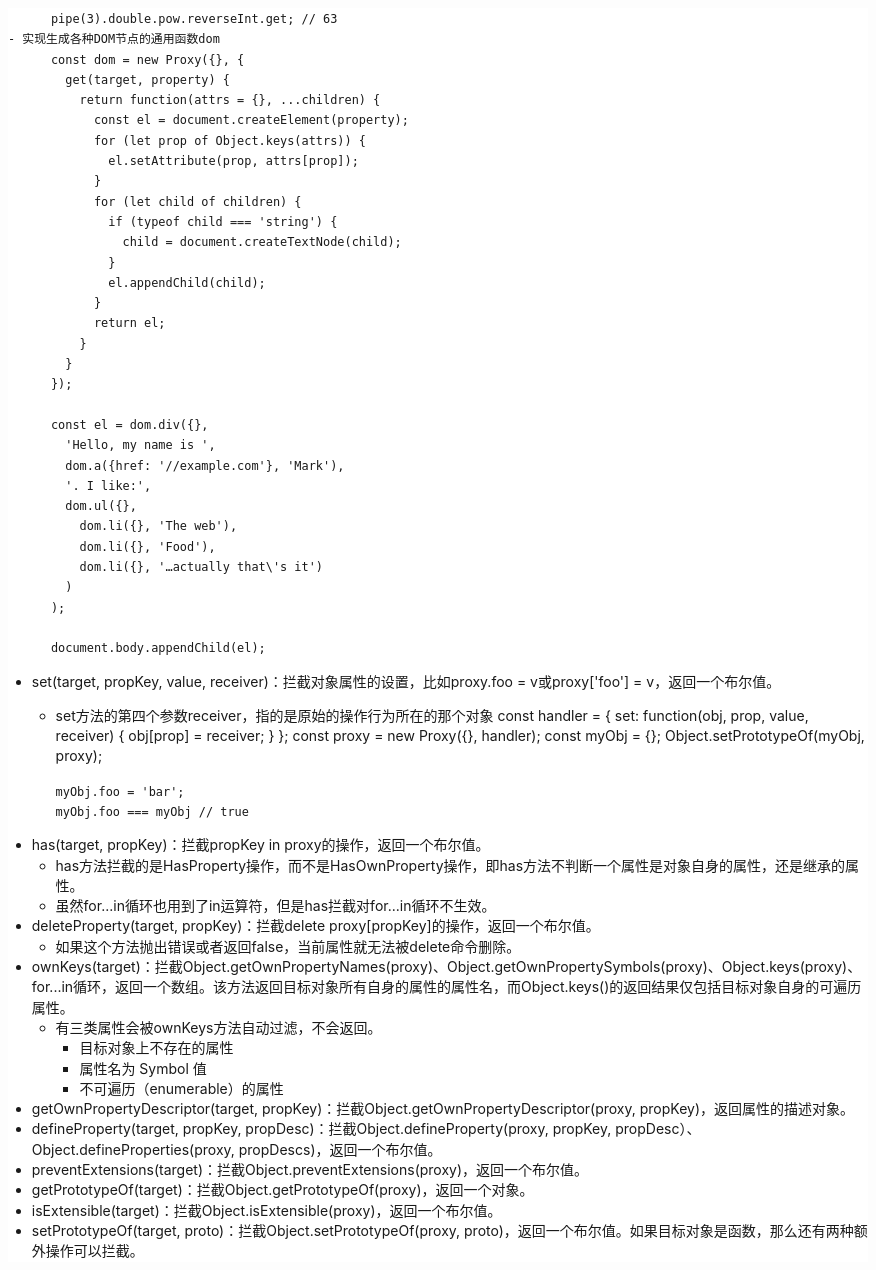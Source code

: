           pipe(3).double.pow.reverseInt.get; // 63
    - 实现生成各种DOM节点的通用函数dom
          const dom = new Proxy({}, {
            get(target, property) {
              return function(attrs = {}, ...children) {
                const el = document.createElement(property);
                for (let prop of Object.keys(attrs)) {
                  el.setAttribute(prop, attrs[prop]);
                }
                for (let child of children) {
                  if (typeof child === 'string') {
                    child = document.createTextNode(child);
                  }
                  el.appendChild(child);
                }
                return el;
              }
            }
          });
          
          const el = dom.div({},
            'Hello, my name is ',
            dom.a({href: '//example.com'}, 'Mark'),
            '. I like:',
            dom.ul({},
              dom.li({}, 'The web'),
              dom.li({}, 'Food'),
              dom.li({}, '…actually that\'s it')
            )
          );
          
          document.body.appendChild(el);
  - set(target, propKey, value, receiver)：拦截对象属性的设置，比如proxy.foo = v或proxy['foo'] = v，返回一个布尔值。
    - set方法的第四个参数receiver，指的是原始的操作行为所在的那个对象 
          const handler = {
            set: function(obj, prop, value, receiver) {
              obj[prop] = receiver;
            }
          };
          const proxy = new Proxy({}, handler);
          const myObj = {};
          Object.setPrototypeOf(myObj, proxy);
          
          myObj.foo = 'bar';
          myObj.foo === myObj // true
  - has(target, propKey)：拦截propKey in proxy的操作，返回一个布尔值。
    - has方法拦截的是HasProperty操作，而不是HasOwnProperty操作，即has方法不判断一个属性是对象自身的属性，还是继承的属性。 
    - 虽然for...in循环也用到了in运算符，但是has拦截对for...in循环不生效。 
  - deleteProperty(target, propKey)：拦截delete proxy[propKey]的操作，返回一个布尔值。
    - 如果这个方法抛出错误或者返回false，当前属性就无法被delete命令删除。 
  - ownKeys(target)：拦截Object.getOwnPropertyNames(proxy)、Object.getOwnPropertySymbols(proxy)、Object.keys(proxy)、for...in循环，返回一个数组。该方法返回目标对象所有自身的属性的属性名，而Object.keys()的返回结果仅包括目标对象自身的可遍历属性。
    - 有三类属性会被ownKeys方法自动过滤，不会返回。 
      - 目标对象上不存在的属性
      - 属性名为 Symbol 值
      - 不可遍历（enumerable）的属性
  - getOwnPropertyDescriptor(target, propKey)：拦截Object.getOwnPropertyDescriptor(proxy, propKey)，返回属性的描述对象。
  - defineProperty(target, propKey, propDesc)：拦截Object.defineProperty(proxy, propKey, propDesc）、Object.defineProperties(proxy, propDescs)，返回一个布尔值。
  - preventExtensions(target)：拦截Object.preventExtensions(proxy)，返回一个布尔值。
  - getPrototypeOf(target)：拦截Object.getPrototypeOf(proxy)，返回一个对象。
  - isExtensible(target)：拦截Object.isExtensible(proxy)，返回一个布尔值。
  - setPrototypeOf(target, proto)：拦截Object.setPrototypeOf(proxy, proto)，返回一个布尔值。如果目标对象是函数，那么还有两种额外操作可以拦截。
